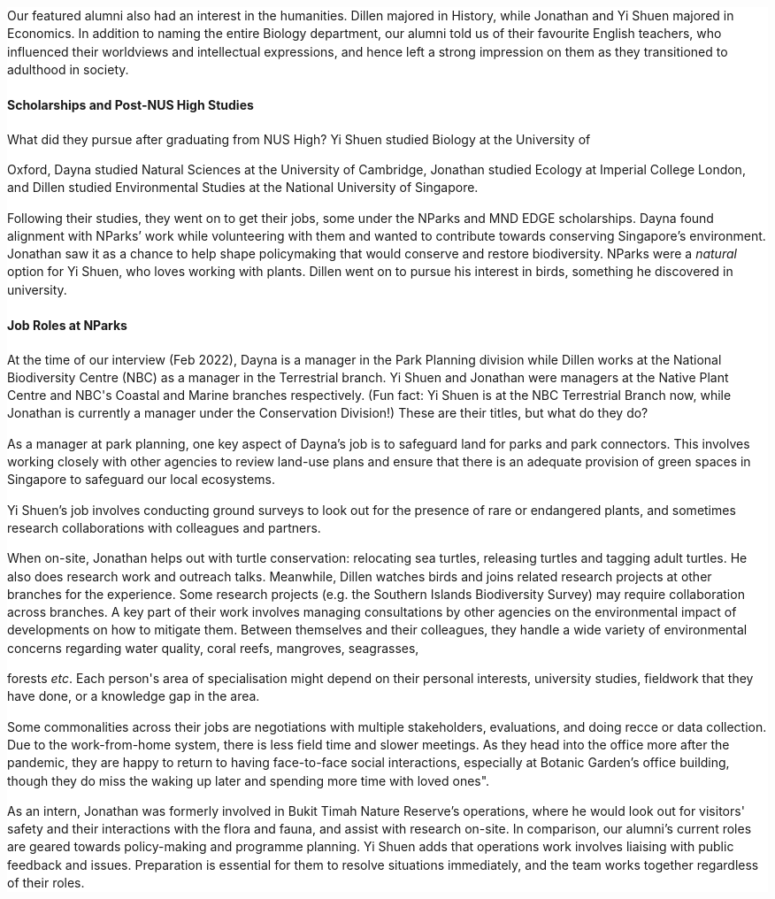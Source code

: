 Our featured alumni also had an interest in the humanities. Dillen majored in History, while Jonathan and Yi Shuen majored in Economics. In addition to naming the entire Biology department, our alumni told us of their favourite English teachers, who influenced their worldviews and intellectual expressions, and hence left a strong impression on them as they transitioned to adulthood in society.

#### Scholarships and Post-NUS High Studies

What did they pursue after graduating from NUS High? Yi Shuen studied Biology at the University of

Oxford, Dayna studied Natural Sciences at the University of Cambridge, Jonathan studied Ecology at Imperial College London, and Dillen studied Environmental Studies at the National University of Singapore.

Following their studies, they went on to get their jobs, some under the NParks and MND EDGE scholarships. Dayna found alignment with NParks’ work while volunteering with them and wanted to contribute towards conserving Singapore’s environment. Jonathan saw it as a chance to help shape policymaking that would conserve and restore biodiversity. NParks were a _natural_ option for Yi Shuen, who loves working with plants. Dillen went on to pursue his interest in birds, something he discovered in university.

#### Job Roles at NParks

At the time of our interview (Feb 2022), Dayna is a manager in the Park Planning division while Dillen works at the National Biodiversity Centre (NBC) as a manager in the Terrestrial branch. Yi Shuen and Jonathan were managers at the Native Plant Centre and NBC's Coastal and Marine branches respectively. (Fun fact: Yi Shuen is at the NBC Terrestrial Branch now, while Jonathan is currently a manager under the Conservation Division!) These are their titles, but what do they do?

As a manager at park planning, one key aspect of Dayna’s job is to safeguard land for parks and park connectors. This involves working closely with other agencies to review land-use plans and ensure that there is an adequate provision of green spaces in Singapore to safeguard our local ecosystems.

Yi Shuen’s job involves conducting ground surveys to look out for the presence of rare or endangered plants, and sometimes research collaborations with colleagues and partners.

When on-site, Jonathan helps out with turtle conservation: relocating sea turtles, releasing turtles and tagging adult turtles. He also does research work and outreach talks. Meanwhile, Dillen watches birds and joins related research projects at other branches for the experience. Some research projects (e.g. the Southern Islands Biodiversity Survey) may require collaboration across branches. A key part of their work involves managing consultations by other agencies on the environmental impact of developments on how to mitigate them. Between themselves and their colleagues, they handle a wide variety of environmental concerns regarding water quality, coral reefs, mangroves, seagrasses,

forests _etc_. Each person's area of specialisation might depend on their personal interests, university studies, fieldwork that they have done, or a knowledge gap in the area.

Some commonalities across their jobs are negotiations with multiple stakeholders, evaluations, and doing recce or data collection. Due to the work-from-home system, there is less field time and slower meetings. As they head into the office more after the pandemic, they are happy to return to having face-to-face social interactions, especially at Botanic Garden’s office building, though they do miss the waking up later and spending more time with loved ones".

As an intern, Jonathan was formerly involved in Bukit Timah Nature Reserve’s operations, where he would look out for visitors' safety and their interactions with the flora and fauna, and assist with research on-site. In comparison, our alumni’s current roles are geared towards policy-making and programme planning. Yi Shuen adds that operations work involves liaising with public feedback and issues. Preparation is essential for them to resolve situations immediately, and the team works together regardless of their roles.
